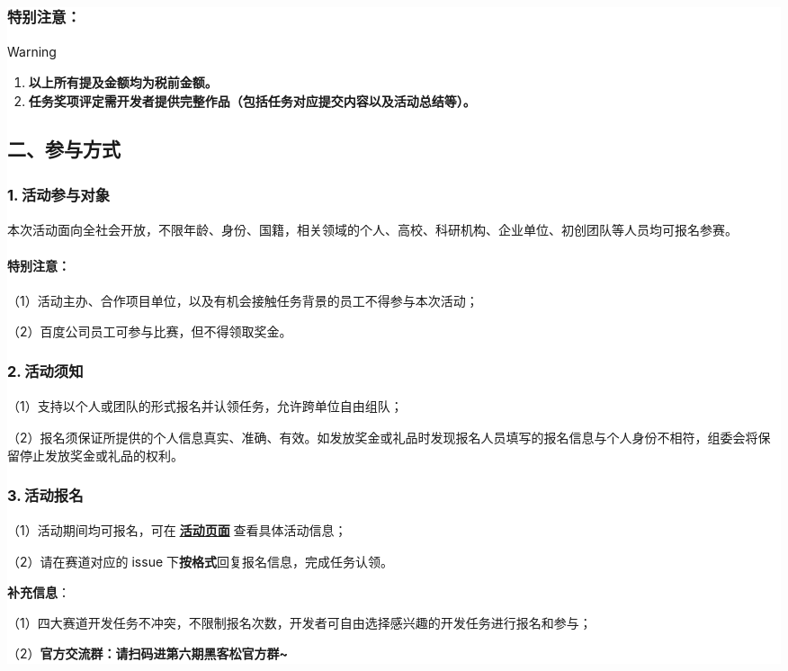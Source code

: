 ### **特别注意：**

> [!WARNING]
>
> 1. **以上所有提及金额均为税前金额。**
> 2. **任务奖项评定需开发者提供完整作品（包括任务对应提交内容以及活动总结等）。**

## 二、参与方式

### 1. 活动参与对象

本次活动面向全社会开放，不限年龄、身份、国籍，相关领域的个人、高校、科研机构、企业单位、初创团队等人员均可报名参赛。

#### 特别注意：

（1）活动主办、合作项目单位，以及有机会接触任务背景的员工不得参与本次活动；

（2）百度公司员工可参与比赛，但不得领取奖金。

### 2. 活动须知

（1）支持以个人或团队的形式报名并认领任务，允许跨单位自由组队；

（2）报名须保证所提供的个人信息真实、准确、有效。如发放奖金或礼品时发现报名人员填写的报名信息与个人身份不相符，组委会将保留停止发放奖金或礼品的权利。

### 3. 活动报名

（1）活动期间均可报名，可在 **[活动页面](https://www.paddlepaddle.org.cn/PaddlePaddleHackathon-2024-3)** 查看具体活动信息；

（2）请在赛道对应的 issue 下**按格式**回复报名信息，完成任务认领。

**补充信息**：

（1）四大赛道开发任务不冲突，不限制报名次数，开发者可自由选择感兴趣的开发任务进行报名和参与；

（2）**官方交流群：请扫码进第六期黑客松官方群~**
